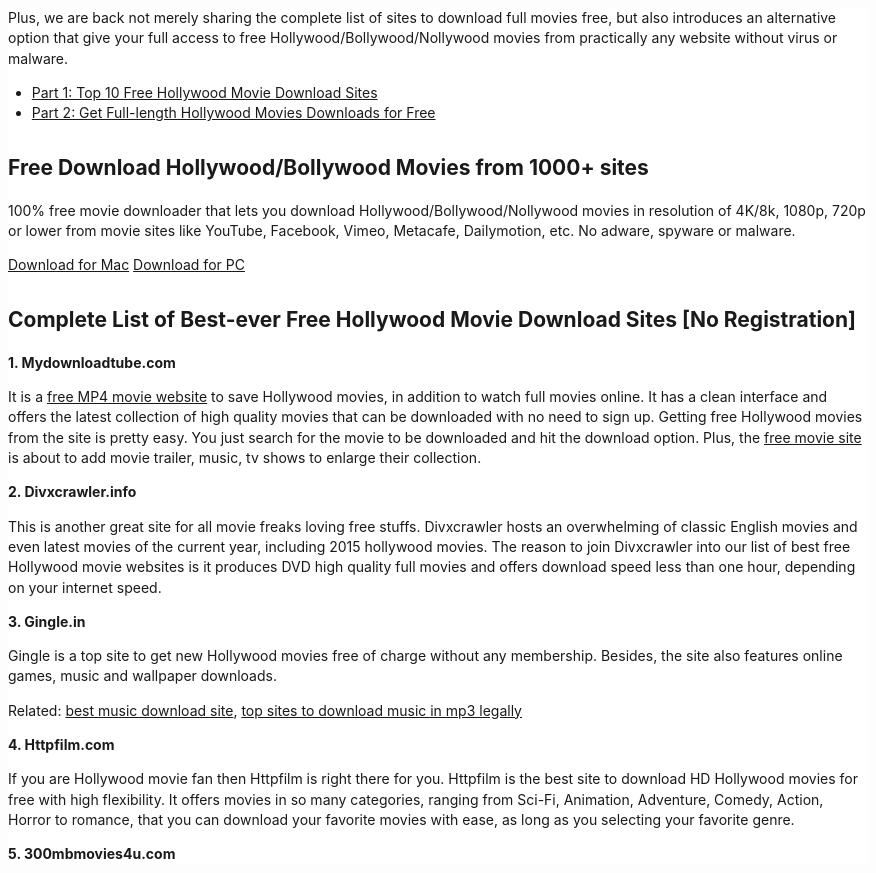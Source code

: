 Plus, we are back not merely sharing the complete list of sites to download full movies free, but also introduces an alternative option that give your full access to free Hollywood/Bollywood/Nollywood movies from practically any website without virus or malware. 

* [Part 1: Top 10 Free Hollywood Movie Download Sites](https://tools.techidaily.com/macxdvd/products/)
* [Part 2: Get Full-length Hollywood Movies Downloads for Free](https://tools.techidaily.com/macxdvd/products/)

## Free Download Hollywood/Bollywood Movies from 1000+ sites

100% free movie downloader that lets you download Hollywood/Bollywood/Nollywood movies in resolution of 4K/8k, 1080p, 720p or lower from movie sites like YouTube, Facebook, Vimeo, Metacafe, Dailymotion, etc. No adware, spyware or malware. 

[Download for Mac](https://tools.techidaily.com/macxdvd/products/) [Download for PC](https://tools.techidaily.com/macxdvd/products/) 

## Complete List of Best-ever Free Hollywood Movie Download Sites \[No Registration\]

**1\. Mydownloadtube.com**

 It is a [free MP4 movie website](https://tools.techidaily.com/macxdvd/products/) to save Hollywood movies, in addition to watch full movies online. It has a clean interface and offers the latest collection of high quality movies that can be downloaded with no need to sign up. Getting free Hollywood movies from the site is pretty easy. You just search for the movie to be downloaded and hit the download option. Plus, the [free movie site](https://tools.techidaily.com/macxdvd/products/) is about to add movie trailer, music, tv shows to enlarge their collection. 

**2\. Divxcrawler.info**

This is another great site for all movie freaks loving free stuffs. Divxcrawler hosts an overwhelming of classic English movies and even latest movies of the current year, including 2015 hollywood movies. The reason to join Divxcrawler into our list of best free Hollywood movie websites is it produces DVD high quality full movies and offers download speed less than one hour, depending on your internet speed. 

**3\. Gingle.in**

 Gingle is a top site to get new Hollywood movies free of charge without any membership. Besides, the site also features online games, music and wallpaper downloads. 

Related: [best music download site](https://tools.techidaily.com/macxdvd/products/), [top sites to download music in mp3 legally](https://tools.techidaily.com/macxdvd/products/)

**4\. Httpfilm.com**

 If you are Hollywood movie fan then Httpfilm is right there for you. Httpfilm is the best site to download HD Hollywood movies for free with high flexibility. It offers movies in so many categories, ranging from Sci-Fi, Animation, Adventure, Comedy, Action, Horror to romance, that you can download your favorite movies with ease, as long as you selecting your favorite genre. 

**5\. 300mbmovies4u.com**
